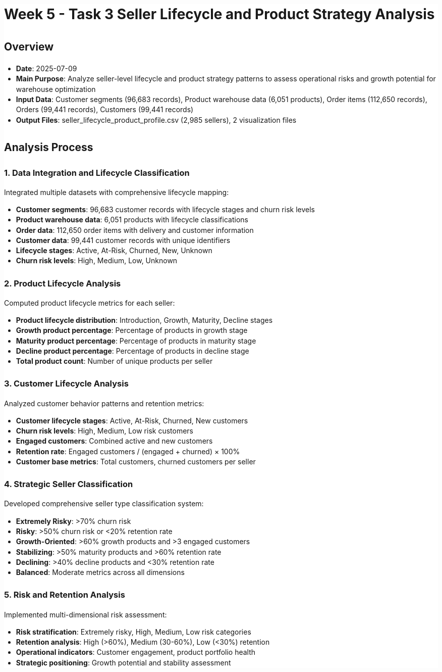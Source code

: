 # Week 5 - Task 3 Seller Lifecycle and Product Strategy Analysis

## Overview
- **Date**: 2025-07-09
- **Main Purpose**: Analyze seller-level lifecycle and product strategy patterns to assess operational risks and growth potential for warehouse optimization
- **Input Data**: Customer segments (96,683 records), Product warehouse data (6,051 products), Order items (112,650 records), Orders (99,441 records), Customers (99,441 records)
- **Output Files**: seller_lifecycle_product_profile.csv (2,985 sellers), 2 visualization files

## Analysis Process

### 1. Data Integration and Lifecycle Classification
Integrated multiple datasets with comprehensive lifecycle mapping:
- **Customer segments**: 96,683 customer records with lifecycle stages and churn risk levels
- **Product warehouse data**: 6,051 products with lifecycle classifications
- **Order data**: 112,650 order items with delivery and customer information
- **Customer data**: 99,441 customer records with unique identifiers
- **Lifecycle stages**: Active, At-Risk, Churned, New, Unknown
- **Churn risk levels**: High, Medium, Low, Unknown

### 2. Product Lifecycle Analysis
Computed product lifecycle metrics for each seller:
- **Product lifecycle distribution**: Introduction, Growth, Maturity, Decline stages
- **Growth product percentage**: Percentage of products in growth stage
- **Maturity product percentage**: Percentage of products in maturity stage
- **Decline product percentage**: Percentage of products in decline stage
- **Total product count**: Number of unique products per seller

### 3. Customer Lifecycle Analysis
Analyzed customer behavior patterns and retention metrics:
- **Customer lifecycle stages**: Active, At-Risk, Churned, New customers
- **Churn risk levels**: High, Medium, Low risk customers
- **Engaged customers**: Combined active and new customers
- **Retention rate**: Engaged customers / (engaged + churned) × 100%
- **Customer base metrics**: Total customers, churned customers per seller

### 4. Strategic Seller Classification
Developed comprehensive seller type classification system:
- **Extremely Risky**: >70% churn risk
- **Risky**: >50% churn risk or <20% retention rate
- **Growth-Oriented**: >60% growth products and >3 engaged customers
- **Stabilizing**: >50% maturity products and >60% retention rate
- **Declining**: >40% decline products and <30% retention rate
- **Balanced**: Moderate metrics across all dimensions

### 5. Risk and Retention Analysis
Implemented multi-dimensional risk assessment:
- **Risk stratification**: Extremely risky, High, Medium, Low risk categories
- **Retention analysis**: High (>60%), Medium (30-60%), Low (<30%) retention
- **Operational indicators**: Customer engagement, product portfolio health
- **Strategic positioning**: Growth potential and stability assessment

